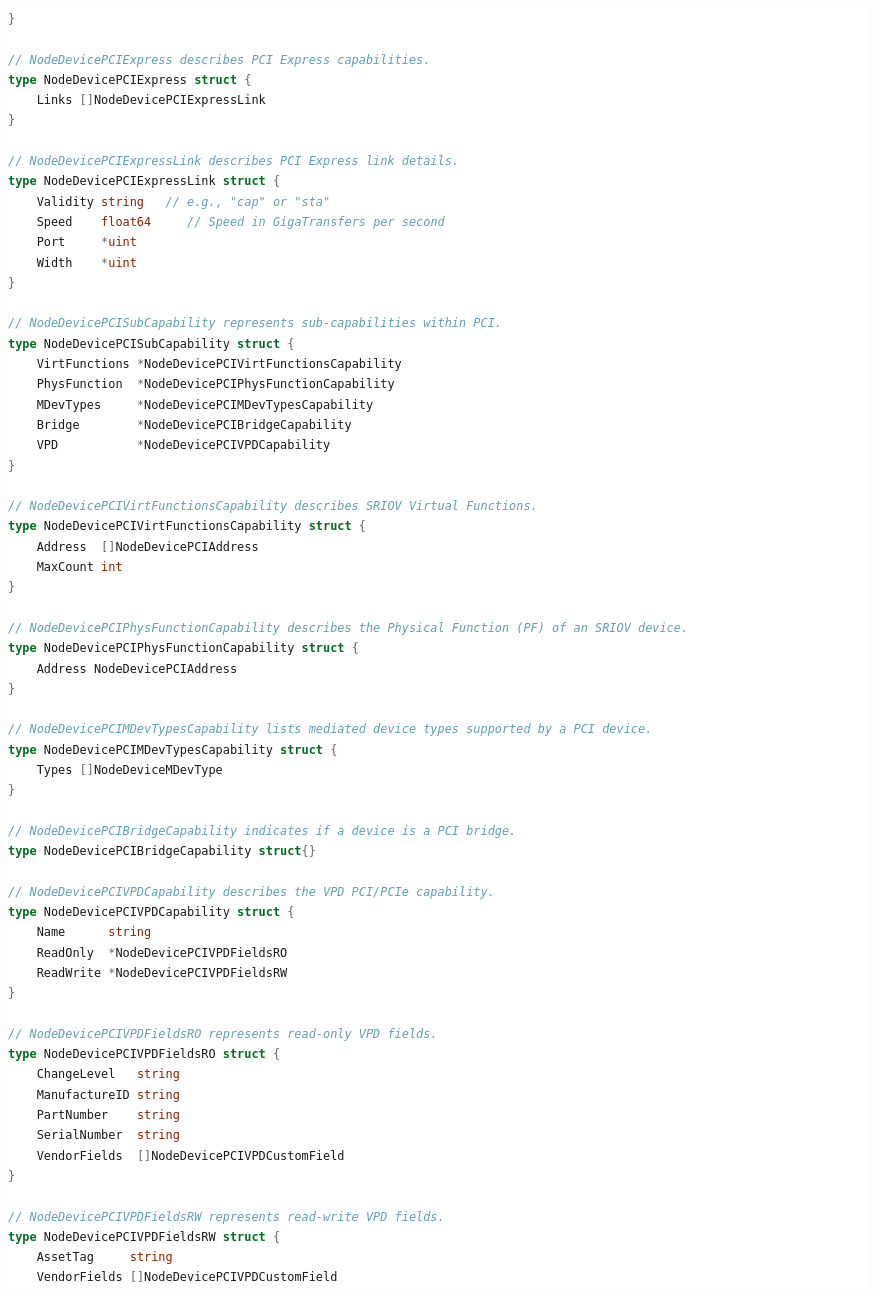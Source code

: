 ```go
}

// NodeDevicePCIExpress describes PCI Express capabilities.
type NodeDevicePCIExpress struct {
	Links []NodeDevicePCIExpressLink 
}

// NodeDevicePCIExpressLink describes PCI Express link details.
type NodeDevicePCIExpressLink struct {
	Validity string   // e.g., "cap" or "sta"
	Speed    float64     // Speed in GigaTransfers per second
	Port     *uint   
	Width    *uint   
}

// NodeDevicePCISubCapability represents sub-capabilities within PCI.
type NodeDevicePCISubCapability struct {
	VirtFunctions *NodeDevicePCIVirtFunctionsCapability 
	PhysFunction  *NodeDevicePCIPhysFunctionCapability  
	MDevTypes     *NodeDevicePCIMDevTypesCapability     
	Bridge        *NodeDevicePCIBridgeCapability        
	VPD           *NodeDevicePCIVPDCapability           
}

// NodeDevicePCIVirtFunctionsCapability describes SRIOV Virtual Functions.
type NodeDevicePCIVirtFunctionsCapability struct {
	Address  []NodeDevicePCIAddress 
	MaxCount int                  
}

// NodeDevicePCIPhysFunctionCapability describes the Physical Function (PF) of an SRIOV device.
type NodeDevicePCIPhysFunctionCapability struct {
	Address NodeDevicePCIAddress 
}

// NodeDevicePCIMDevTypesCapability lists mediated device types supported by a PCI device.
type NodeDevicePCIMDevTypesCapability struct {
	Types []NodeDeviceMDevType 
}

// NodeDevicePCIBridgeCapability indicates if a device is a PCI bridge.
type NodeDevicePCIBridgeCapability struct{}

// NodeDevicePCIVPDCapability describes the VPD PCI/PCIe capability.
type NodeDevicePCIVPDCapability struct {
	Name      string                      
	ReadOnly  *NodeDevicePCIVPDFieldsRO   
	ReadWrite *NodeDevicePCIVPDFieldsRW   
}

// NodeDevicePCIVPDFieldsRO represents read-only VPD fields.
type NodeDevicePCIVPDFieldsRO struct {
	ChangeLevel   string                  
	ManufactureID string                  
	PartNumber    string                  
	SerialNumber  string                  
	VendorFields  []NodeDevicePCIVPDCustomField 
}

// NodeDevicePCIVPDFieldsRW represents read-write VPD fields.
type NodeDevicePCIVPDFieldsRW struct {
	AssetTag     string                      
	VendorFields []NodeDevicePCIVPDCustomField 
```